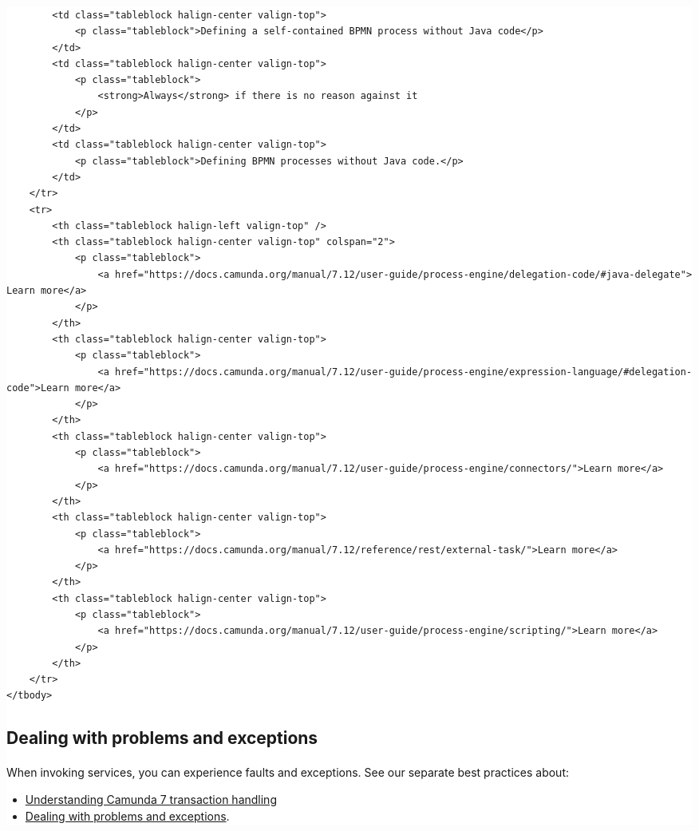 			<td class="tableblock halign-center valign-top">
				<p class="tableblock">Defining a self-contained BPMN process without Java code</p>
			</td>
			<td class="tableblock halign-center valign-top">
				<p class="tableblock">
					<strong>Always</strong> if there is no reason against it
				</p>
			</td>
			<td class="tableblock halign-center valign-top">
				<p class="tableblock">Defining BPMN processes without Java code.</p>
			</td>
		</tr>
		<tr>
			<th class="tableblock halign-left valign-top" />
			<th class="tableblock halign-center valign-top" colspan="2">
				<p class="tableblock">
					<a href="https://docs.camunda.org/manual/7.12/user-guide/process-engine/delegation-code/#java-delegate">Learn more</a>
				</p>
			</th>
			<th class="tableblock halign-center valign-top">
				<p class="tableblock">
					<a href="https://docs.camunda.org/manual/7.12/user-guide/process-engine/expression-language/#delegation-code">Learn more</a>
				</p>
			</th>
			<th class="tableblock halign-center valign-top">
				<p class="tableblock">
					<a href="https://docs.camunda.org/manual/7.12/user-guide/process-engine/connectors/">Learn more</a>
				</p>
			</th>
			<th class="tableblock halign-center valign-top">
				<p class="tableblock">
					<a href="https://docs.camunda.org/manual/7.12/reference/rest/external-task/">Learn more</a>
				</p>
			</th>
			<th class="tableblock halign-center valign-top">
				<p class="tableblock">
					<a href="https://docs.camunda.org/manual/7.12/user-guide/process-engine/scripting/">Learn more</a>
				</p>
			</th>			
		</tr>
	</tbody>
</table>

## Dealing with problems and exceptions

When invoking services, you can experience faults and exceptions. See our separate best practices about:

* [Understanding Camunda 7 transaction handling](../understanding-transaction-handling-c7/) 
* [Dealing with problems and exceptions](../dealing-with-problems-and-exceptions/).
